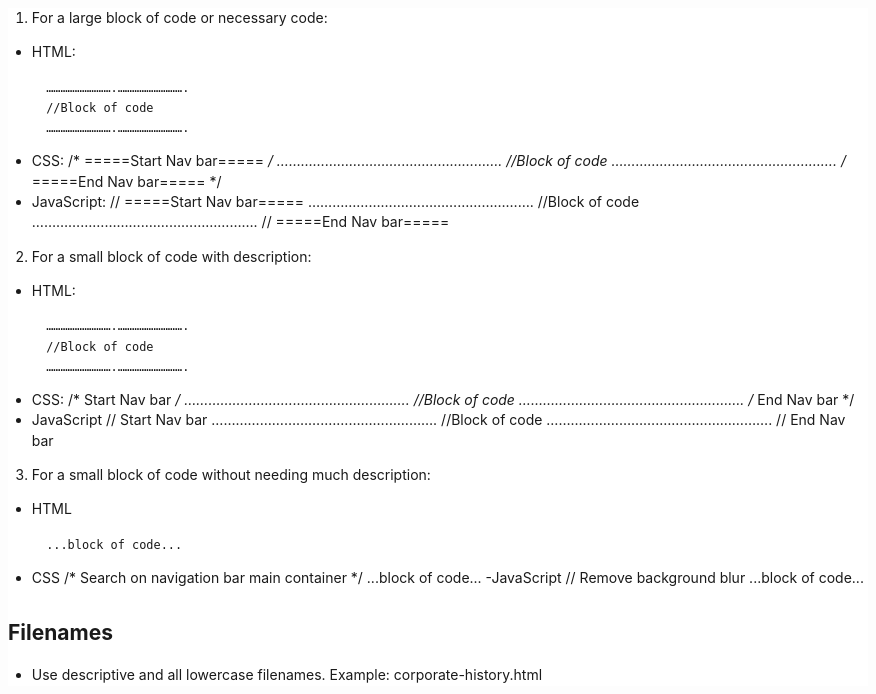 1. For a large block of code or necessary code:
- HTML:
    <!-- =====Start Nav bar=====  -->
        ……………………….……………………….
        //Block of code 
        ……………………….……………………….
    <!--  =====End Nav bar===== -->
- CSS:
    /* =====Start Nav bar===== */
        ……………………….……………………….
        //Block of code 
        ……………………….……………………….
    /* =====End Nav bar===== */
- JavaScript:
    //  =====Start Nav bar===== 
        ……………………….……………………….
        //Block of code 
        ……………………….……………………….
    // =====End Nav bar=====
2. For a small block of code with description:
- HTML:
    <!-- Start Nav bar  -->
        ……………………….……………………….
        //Block of code 
        ……………………….……………………….
    <!-- End Nav bar -->
- CSS:
    /* Start Nav bar */
        ……………………….……………………….
        //Block of code 
        ……………………….……………………….
    /* End Nav bar */
- JavaScript
    //  Start Nav bar
        ……………………….……………………….
        //Block of code 
        ……………………….……………………….
    // End Nav bar
3. For a small block of code without needing much description:
- HTML
    <!-- Import Js link -->
        ...block of code...
- CSS
    /* Search on navigation bar main container */
        ...block of code...
-JavaScript
    // Remove background blur
        ...block of code...
## Filenames
- Use descriptive and all lowercase filenames.
Example: corporate-history.html
